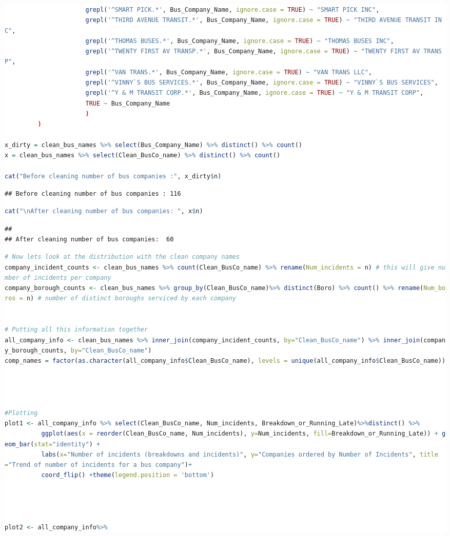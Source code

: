 ``` r
                      grepl('^SMART PICK.*', Bus_Company_Name, ignore.case = TRUE) ~ "SMART PICK INC",
                      grepl('^THIRD AVENUE TRANSIT.*', Bus_Company_Name, ignore.case = TRUE) ~ "THIRD AVENUE TRANSIT INC",
                      grepl('^THOMAS BUSES.*', Bus_Company_Name, ignore.case = TRUE) ~ "THOMAS BUSES INC",
                      grepl('^TWENTY FIRST AV TRANSP.*', Bus_Company_Name, ignore.case = TRUE) ~ "TWENTY FIRST AV TRANSP",
                      grepl('^VAN TRANS.*', Bus_Company_Name, ignore.case = TRUE) ~ "VAN TRANS LLC",
                      grepl('^VINNY`S BUS SERVICES.*', Bus_Company_Name, ignore.case = TRUE) ~ "VINNY`S BUS SERVICES",
                      grepl('^Y & M TRANSIT CORP.*', Bus_Company_Name, ignore.case = TRUE) ~ "Y & M TRANSIT CORP",
                      TRUE ~ Bus_Company_Name
                      )
         ) 

x_dirty = clean_bus_names %>% select(Bus_Company_Name) %>% distinct() %>% count()
x = clean_bus_names %>% select(Clean_BusCo_name) %>% distinct() %>% count()

cat("Before cleaning number of bus companies :", x_dirty$n)
```

    ## Before cleaning number of bus companies : 116

``` r
cat("\nAfter cleaning number of bus companies: ", x$n)
```

    ## 
    ## After cleaning number of bus companies:  60

``` r
# Now lets look at the distribution with the clean company names
company_incident_counts <- clean_bus_names %>% count(Clean_BusCo_name) %>% rename(Num_incidents = n) # this will give number of incidents per company 
company_borough_counts <- clean_bus_names %>% group_by(Clean_BusCo_name)%>% distinct(Boro) %>% count() %>% rename(Num_boros = n) # number of distinct boroughs serviced by each company


# Putting all this information together 
all_company_info <- clean_bus_names %>% inner_join(company_incident_counts, by="Clean_BusCo_name") %>% inner_join(company_borough_counts, by="Clean_BusCo_name")
comp_names = factor(as.character(all_company_info$Clean_BusCo_name), levels = unique(all_company_info$Clean_BusCo_name))




#Plotting
plot1 <- all_company_info %>% select(Clean_BusCo_name, Num_incidents, Breakdown_or_Running_Late)%>%distinct() %>%
          ggplot(aes(x = reorder(Clean_BusCo_name, Num_incidents), y=Num_incidents, fill=Breakdown_or_Running_Late)) + geom_bar(stat="identity") + 
          labs(x="Number of incidents (breakdowns and incidents)", y="Companies ordered by Number of Incidents", title="Trend of number of incidents for a bus company")+
          coord_flip() +theme(legend.position = 'bottom')


 
 
plot2 <- all_company_info%>%
```